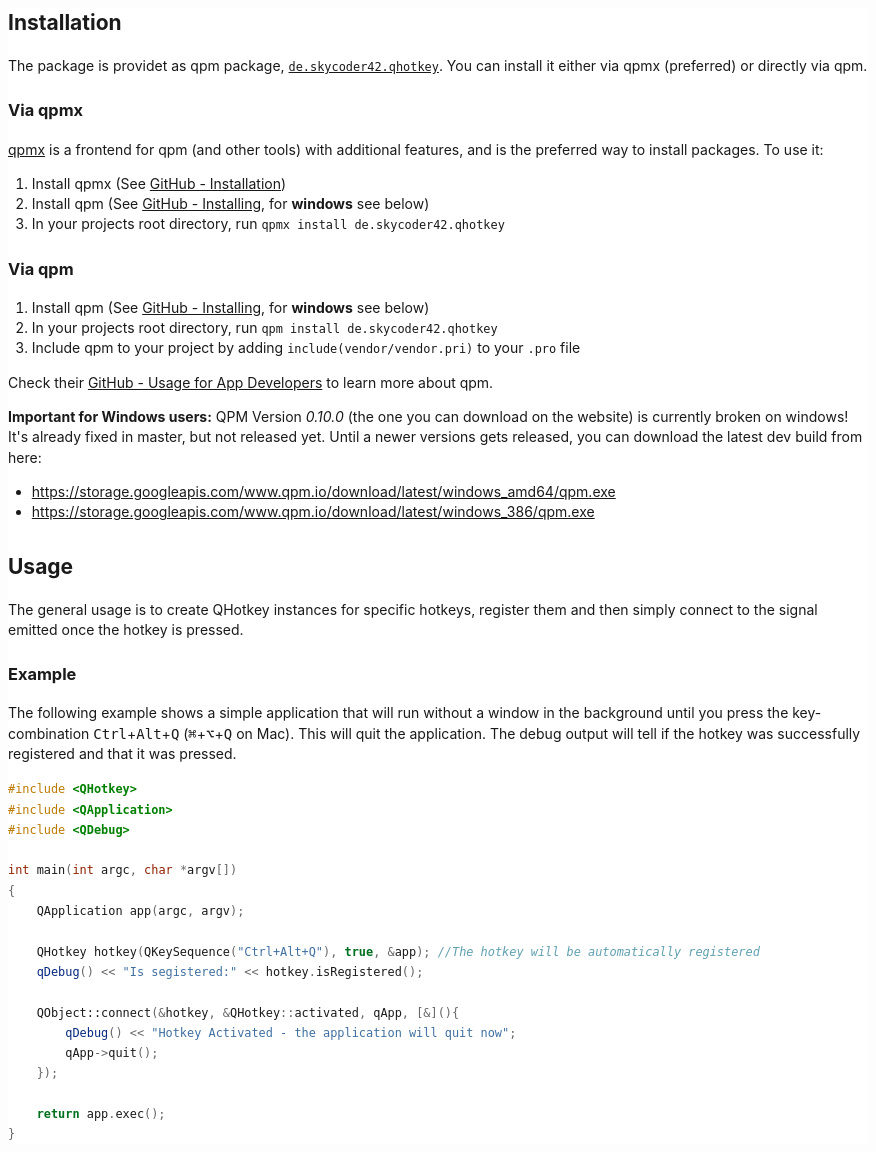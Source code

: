 ## Installation
The package is providet as qpm  package, [`de.skycoder42.qhotkey`](https://www.qpm.io/packages/de.skycoder42.qhotkey/index.html). You can install it either via qpmx (preferred) or directly via qpm.

### Via qpmx
[qpmx](https://github.com/Skycoder42/qpmx) is a frontend for qpm (and other tools) with additional features, and is the preferred way to install packages. To use it:

1. Install qpmx (See [GitHub - Installation](https://github.com/Skycoder42/qpmx#installation))
2. Install qpm (See [GitHub - Installing](https://github.com/Cutehacks/qpm/blob/master/README.md#installing), for **windows** see below)
3. In your projects root directory, run `qpmx install de.skycoder42.qhotkey`

### Via qpm

1. Install qpm (See [GitHub - Installing](https://github.com/Cutehacks/qpm/blob/master/README.md#installing), for **windows** see below)
2. In your projects root directory, run `qpm install de.skycoder42.qhotkey`
3. Include qpm to your project by adding `include(vendor/vendor.pri)` to your `.pro` file

Check their [GitHub - Usage for App Developers](https://github.com/Cutehacks/qpm/blob/master/README.md#usage-for-app-developers) to learn more about qpm.

**Important for Windows users:** QPM Version *0.10.0* (the one you can download on the website) is currently broken on windows! It's already fixed in master, but not released yet. Until a newer versions gets released, you can download the latest dev build from here:
- https://storage.googleapis.com/www.qpm.io/download/latest/windows_amd64/qpm.exe
- https://storage.googleapis.com/www.qpm.io/download/latest/windows_386/qpm.exe

## Usage
The general usage is to create QHotkey instances for specific hotkeys, register them and then simply connect to the signal emitted once the hotkey is pressed.

### Example
The following example shows a simple application that will run without a window in the background until you press the key-combination <kbd>Ctrl</kbd>+<kbd>Alt</kbd>+<kbd>Q</kbd> (<kbd>⌘</kbd>+<kbd>⌥</kbd>+<kbd>Q</kbd> on Mac). This will quit the application. The debug output will tell if the hotkey was successfully registered and that it was pressed.
```cpp
#include <QHotkey>
#include <QApplication>
#include <QDebug>

int main(int argc, char *argv[])
{
	QApplication app(argc, argv);

	QHotkey hotkey(QKeySequence("Ctrl+Alt+Q"), true, &app); //The hotkey will be automatically registered
	qDebug() << "Is segistered:" << hotkey.isRegistered();

	QObject::connect(&hotkey, &QHotkey::activated, qApp, [&](){
		qDebug() << "Hotkey Activated - the application will quit now";
		qApp->quit();
	});

	return app.exec();
}
```
